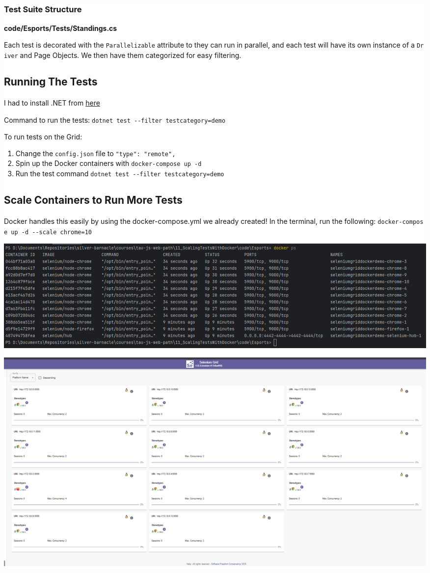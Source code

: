 ### Test Suite Structure
**code/Esports/Tests/Standings.cs**

Each test is decorated with the ``Parallelizable`` attribute to they can run in parallel, and each test will have its own instance of a ``Driver`` and Page Objects. We then have them categorized for easy filtering.

## Running The Tests
I had to install .NET from [here](https://dotnet.microsoft.com/en-us/download/dotnet/thank-you/sdk-8.0.409-windows-x64-installer)

Command to run the tests:
``dotnet test --filter testcategory=demo``

To run tests on the Grid:
1. Change the ``config.json`` file to ``"type": "remote",``
2. Spin up the Docker containers with ``docker-compose up -d``
3. Run the test command ``dotnet test --filter testcategory=demo``

## Scale Containers to Run More Tests
Docker handles this easily by using the docker-compose.yml we already created! In the terminal, run the following:
``docker-compose up -d --scale chrome=10``

![terminal-docker-scaled.png](assets/terminal-docker-scaled.png)

![grid-scale-chrome.png](assets/grid-scale-chrome.png)
